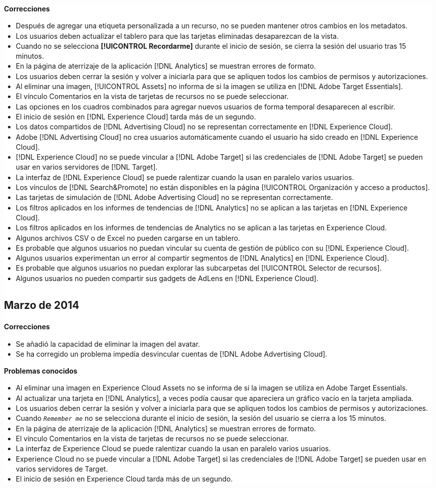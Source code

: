 **Correcciones**

* Después de agregar una etiqueta personalizada a un recurso, no se pueden mantener otros cambios en los metadatos.
* Los usuarios deben actualizar el tablero para que las tarjetas eliminadas desaparezcan de la vista.
* Cuando no se selecciona **[!UICONTROL Recordarme]** durante el inicio de sesión, se cierra la sesión del usuario tras 15 minutos.
* En la página de aterrizaje de la aplicación [!DNL Analytics] se muestran errores de formato.
* Los usuarios deben cerrar la sesión y volver a iniciarla para que se apliquen todos los cambios de permisos y autorizaciones.
* Al eliminar una imagen, [!UICONTROL Assets] no informa de si la imagen se utiliza en [!DNL Adobe Target Essentials].
* El vínculo Comentarios en la vista de tarjetas de recursos no se puede seleccionar.
* Las opciones en los cuadros combinados para agregar nuevos usuarios de forma temporal desaparecen al escribir.
* El inicio de sesión en [!DNL Experience Cloud] tarda más de un segundo.
* Los datos compartidos de [!DNL Advertising Cloud] no se representan correctamente en [!DNL Experience Cloud].
* Adobe [!DNL Advertising Cloud] no crea usuarios automáticamente cuando el usuario ha sido creado en [!DNL Experience Cloud].
* [!DNL Experience Cloud] no se puede vincular a [!DNL Adobe Target] si las credenciales de [!DNL Adobe Target] se pueden usar en varios servidores de [!DNL Target].
* La interfaz de [!DNL Experience Cloud] se puede ralentizar cuando la usan en paralelo varios usuarios.
* Los vínculos de [!DNL Search&Promote] no están disponibles en la página [!UICONTROL Organización y acceso a productos].
* Las tarjetas de simulación de [!DNL Adobe Advertising Cloud] no se representan correctamente.
* Los filtros aplicados en los informes de tendencias de [!DNL Analytics] no se aplican a las tarjetas en [!DNL Experience Cloud].
* Los filtros aplicados en los informes de tendencias de Analytics no se aplican a las tarjetas en Experience Cloud.
* Algunos archivos CSV o de Excel no pueden cargarse en un tablero.
* Es probable que algunos usuarios no puedan vincular su cuenta de gestión de público con su [!DNL Experience Cloud].
* Algunos usuarios experimentan un error al compartir segmentos de [!DNL Analytics] en [!DNL Experience Cloud].
* Es probable que algunos usuarios no puedan explorar las subcarpetas del [!UICONTROL Selector de recursos].
* Algunos usuarios no pueden compartir sus gadgets de AdLens en [!DNL Experience Cloud].

## Marzo de 2014

**Correcciones**

* Se añadió la capacidad de eliminar la imagen del avatar.
* Se ha corregido un problema impedía desvincular cuentas de [!DNL Adobe Advertising Cloud].

**Problemas conocidos**

* Al eliminar una imagen en Experience Cloud Assets no se informa de si la imagen se utiliza en Adobe Target Essentials.
* Al actualizar una tarjeta en [!DNL Analytics], a veces podía causar que apareciera un gráfico vacío en la tarjeta ampliada.
* Los usuarios deben cerrar la sesión y volver a iniciarla para que se apliquen todos los cambios de permisos y autorizaciones.
* Cuando *`Remember me`* no se selecciona durante el inicio de sesión, la sesión del usuario se cierra a los 15 minutos.
* En la página de aterrizaje de la aplicación [!DNL Analytics] se muestran errores de formato.
* El vínculo Comentarios en la vista de tarjetas de recursos no se puede seleccionar.
* La interfaz de Experience Cloud se puede ralentizar cuando la usan en paralelo varios usuarios.
* Experience Cloud no se puede vincular a [!DNL Adobe Target] si las credenciales de [!DNL Adobe Target] se pueden usar en varios servidores de Target.
* El inicio de sesión en Experience Cloud tarda más de un segundo.